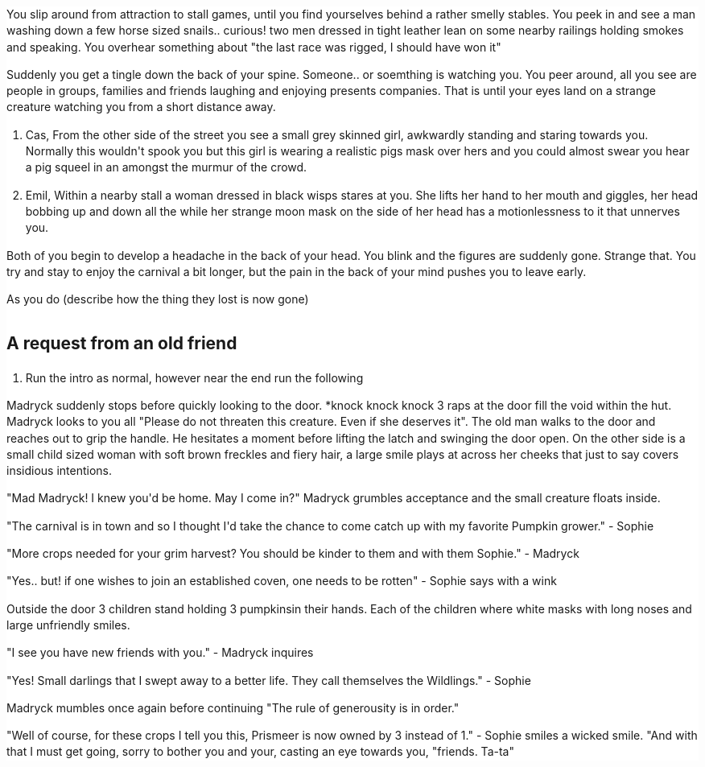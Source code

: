 You slip around from attraction to stall games, until you find yourselves behind a rather smelly stables. You peek in and see a man washing down a few horse sized snails.. curious! two men dressed in tight leather lean on some nearby railings holding smokes and speaking. You overhear something about "the last race was rigged, I should have won it"

Suddenly you get a tingle down the back of your spine. Someone.. or soemthing is watching you. You peer around, all you see are people in groups, families and friends laughing and enjoying presents companies. That is until your eyes land on a strange creature watching you from a short distance away.

1. Cas, From the other side of the street you see a small grey skinned girl, awkwardly standing and staring towards you. Normally this wouldn't spook you but this girl is wearing a realistic pigs mask over hers and you could almost swear you hear a pig squeel in an amongst the murmur of the crowd. 

2. Emil, Within a nearby stall a woman dressed in black wisps stares at you. She lifts her hand to her mouth and giggles, her head bobbing up and down all the while her strange moon mask on the side of her head has a motionlessness to it that unnerves you.

Both of you begin to develop a headache in the back of your head. You blink and the figures are suddenly gone. Strange that. You try and stay to enjoy the carnival a bit longer, but the pain in the back of your mind pushes you to leave early. 

As you do (describe how the thing they lost is now gone)


## A request from an old friend
1. Run the intro as normal, however near the end run the following

Madryck suddenly stops before quickly looking to the door. *knock knock knock 3 raps at the door fill the void within the hut. Madryck looks to you all "Please do not threaten this creature. Even if she deserves it". The old man walks to the door and reaches out to grip the handle. He hesitates a moment before lifting the latch and swinging the door open. On the other side is a small child sized woman with soft brown freckles and fiery hair, a large smile plays at across her cheeks that just to say covers insidious intentions. 

"Mad Madryck! I knew you'd be home. May I come in?"
Madryck grumbles acceptance and the small creature floats inside. 

"The carnival is in town and so I thought I'd take the chance to come catch up with my favorite Pumpkin grower." - Sophie

"More crops needed for your grim harvest? You should be kinder to them and with them Sophie." - Madryck

"Yes.. but! if one wishes to join an established coven, one needs to be rotten" - Sophie says with a wink

Outside the door 3 children stand holding 3 pumpkinsin their hands. Each of the children where white masks with long noses and large unfriendly smiles.

"I see you have new friends with you." - Madryck inquires

"Yes! Small darlings that I swept away to a better life. They call themselves the Wildlings." - Sophie

Madryck mumbles once again before continuing "The rule of generousity is in order." 

"Well of course, for these crops I tell you this, Prismeer is now owned by 3 instead of 1." - Sophie smiles a wicked smile. "And with that I must get going, sorry to bother you and your, casting an eye towards you, "friends. Ta-ta"
